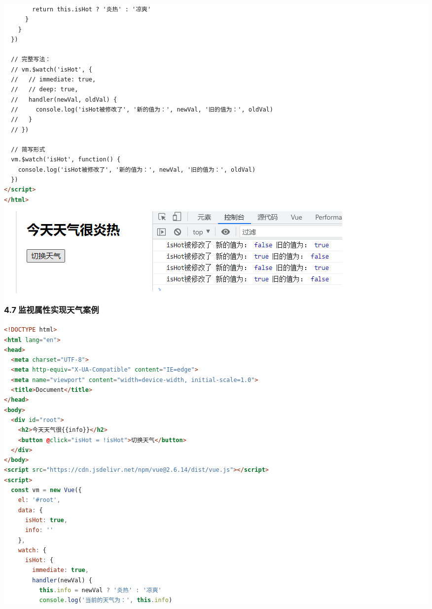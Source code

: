 ```html
        return this.isHot ? '炎热' : '凉爽'
      }
    }
  })

  // 完整写法：
  // vm.$watch('isHot', {
  //   // immediate: true,
  //   // deep: true,
  //   handler(newVal, oldVal) {
  //     console.log('isHot被修改了', '新的值为：', newVal, '旧的值为：', oldVal)
  //   }  
  // })

  // 简写形式
  vm.$watch('isHot', function() {
    console.log('isHot被修改了', '新的值为：', newVal, '旧的值为：', oldVal)
  })
</script>
</html>
```

> ![在这里插入图片描述](./assets/11.监视属性/f0891c49d7cb17c1fedc13e2bc516dcd-1737164522436-234.png)

### 4.7 监视属性实现天气案例

```html
<!DOCTYPE html>
<html lang="en">
<head>
  <meta charset="UTF-8">
  <meta http-equiv="X-UA-Compatible" content="IE=edge">
  <meta name="viewport" content="width=device-width, initial-scale=1.0">
  <title>Document</title>
</head>
<body>
  <div id="root">
    <h2>今天天气很{{info}}</h2>
    <button @click="isHot = !isHot">切换天气</button>
  </div>
</body>
<script src="https://cdn.jsdelivr.net/npm/vue@2.6.14/dist/vue.js"></script>
<script>
  const vm = new Vue({
    el: '#root',
    data: {
      isHot: true,
      info: ''
    },
    watch: {
      isHot: {
        immediate: true,
        handler(newVal) {
          this.info = newVal ? '炎热' : '凉爽'
          console.log('当前的天气为：', this.info)
```